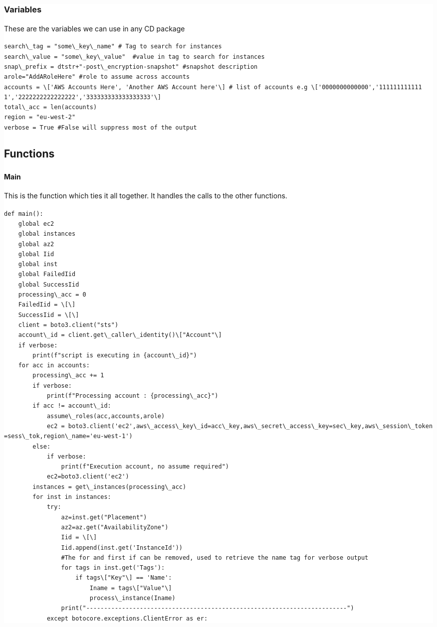 ### Variables

These are the variables we can use in any CD package

```
search\_tag = "some\_key\_name" # Tag to search for instances
search\_value = "some\_key\_value"  #value in tag to search for instances 
snap\_prefix = dtstr+"-post\_encryption-snapshot" #snapshot description
arole="AddARoleHere" #role to assume across accounts
accounts = \['AWS Accounts Here', 'Another AWS Account here'\] # list of accounts e.g \['0000000000000','1111111111111','2222222222222222','333333333333333333'\]
total\_acc = len(accounts)
region = "eu-west-2"
verbose = True #False will suppress most of the output
```

Functions
---------

#### **Main**

This is the function which ties it all together. It handles the calls to the other functions.

```
def main():
    global ec2
    global instances
    global az2
    global Iid
    global inst
    global FailedIid
    global SuccessIid
    processing\_acc = 0
    FailedIid = \[\]
    SuccessIid = \[\]
    client = boto3.client("sts")
    account\_id = client.get\_caller\_identity()\["Account"\]
    if verbose:
        print(f"script is executing in {account\_id}")
    for acc in accounts:
        processing\_acc += 1
        if verbose:
            print(f"Processing account : {processing\_acc}")
        if acc != account\_id:
            assume\_roles(acc,accounts,arole)
            ec2 = boto3.client('ec2',aws\_access\_key\_id=acc\_key,aws\_secret\_access\_key=sec\_key,aws\_session\_token=sess\_tok,region\_name='eu-west-1')
        else:
            if verbose:
                print(f"Execution account, no assume required")
            ec2=boto3.client('ec2')
        instances = get\_instances(processing\_acc)
        for inst in instances:
            try:
                az=inst.get("Placement")
                az2=az.get("AvailabilityZone")
                Iid = \[\]
                Iid.append(inst.get('InstanceId'))
                #The for and first if can be removed, used to retrieve the name tag for verbose output
                for tags in inst.get('Tags'):
                    if tags\["Key"\] == 'Name':
                        Iname = tags\["Value"\]
                        process\_instance(Iname)
                print("-------------------------------------------------------------------------")
            except botocore.exceptions.ClientError as er:
```